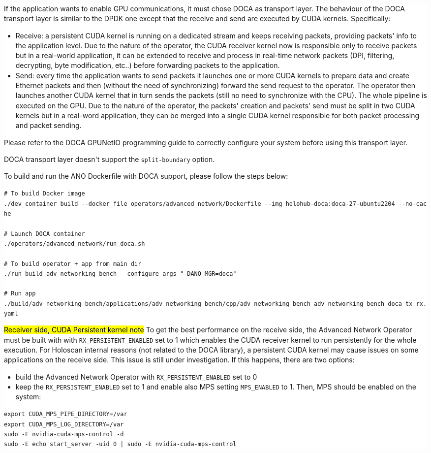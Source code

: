 If the application wants to enable GPU communications, it must chose DOCA as transport layer. The behaviour of the DOCA transport layer is similar to the DPDK one except that the receive and send are executed by CUDA kernels. Specifically:
- Receive: a persistent CUDA kernel is running on a dedicated stream and keeps receiving packets, providing packets' info to the application level. Due to the nature of the operator, the CUDA receiver kernel now is responsible only to receive packets but in a real-world application, it can be extended to receive and process in real-time network packets (DPI, filtering, decrypting, byte modification, etc..) before forwarding packets to the application.
- Send: every time the application wants to send packets it launches one or more CUDA kernels to prepare data and create Ethernet packets and then (without the need of synchronizing) forward the send request to the operator. The operator then launches another CUDA kernel that in turn sends the packets (still no need to synchronize with the CPU). The whole pipeline is executed on the GPU. Due to the nature of the operator, the packets' creation and packets' send must be split in two CUDA kernels but in a real-word application, they can be merged into a single CUDA kernel responsible for both packet processing and packet sending.

Please refer to the [DOCA GPUNetIO](https://docs.nvidia.com/doca/sdk/doca+gpunetio/index.html) programming guide to correctly configure your system before using this transport layer.

DOCA transport layer doesn't support the `split-boundary` option.

To build and run the ANO Dockerfile with DOCA support, please follow the steps below:

```
# To build Docker image
./dev_container build --docker_file operators/advanced_network/Dockerfile --img holohub-doca:doca-27-ubuntu2204 --no-cache

# Launch DOCA container
./operators/advanced_network/run_doca.sh

# To build operator + app from main dir
./run build adv_networking_bench --configure-args "-DANO_MGR=doca"

# Run app
./build/adv_networking_bench/applications/adv_networking_bench/cpp/adv_networking_bench adv_networking_bench_doca_tx_rx.yaml
```

<mark>Receiver side, CUDA Persistent kernel note</mark>
To get the best performance on the receive side, the Advanced Network Operator must be built with with `RX_PERSISTENT_ENABLED` set to 1 which enables the CUDA receiver kernel to run persistently for the whole execution. For Holoscan internal reasons (not related to the DOCA library), a persistent CUDA kernel may cause issues on some applications on the receive side. This issue is still under investigation.
If this happens, there are two options:
- build the Advanced Network Operator with `RX_PERSISTENT_ENABLED` set to 0
- keep the `RX_PERSISTENT_ENABLED` set to 1 and enable also MPS setting `MPS_ENABLED` to 1. Then, MPS should be enabled on the system:
```
export CUDA_MPS_PIPE_DIRECTORY=/var
export CUDA_MPS_LOG_DIRECTORY=/var
sudo -E nvidia-cuda-mps-control -d
sudo -E echo start_server -uid 0 | sudo -E nvidia-cuda-mps-control
```
